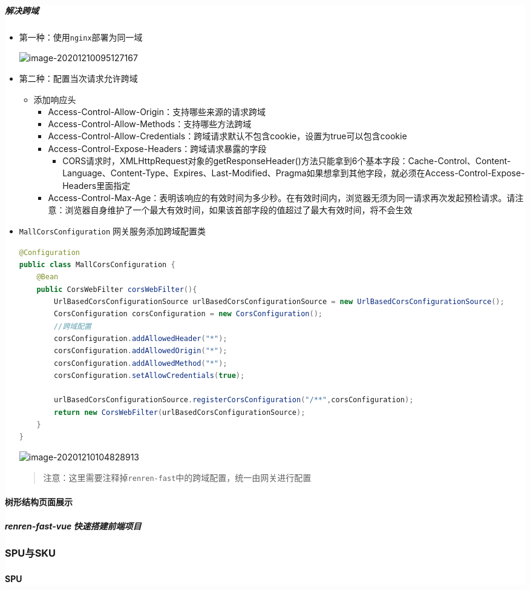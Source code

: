 

##### 解决跨域

* 第一种：使用`nginx`部署为同一域

  ![image-20201210095127167](https://img2020.cnblogs.com/blog/1875400/202101/1875400-20210112101955704-1972628347.png)

* 第二种：配置当次请求允许跨域
  * 添加响应头
    * Access-Control-Allow-Origin：支持哪些来源的请求跨域
    * Access-Control-Allow-Methods：支持哪些方法跨域
    * Access-Control-Allow-Credentials：跨域请求默认不包含cookie，设置为true可以包含cookie
    * Access-Control-Expose-Headers：跨域请求暴露的字段
      * CORS请求时，XMLHttpRequest对象的getResponseHeader()方法只能拿到6个基本字段：Cache-Control、Content-Language、Content-Type、Expires、Last-Modified、Pragma如果想拿到其他字段，就必须在Access-Control-Expose-Headers里面指定
    * Access-Control-Max-Age：表明该响应的有效时间为多少秒。在有效时间内，浏览器无须为同一请求再次发起预检请求。请注意：浏览器自身维护了一个最大有效时间，如果该首部字段的值超过了最大有效时间，将不会生效



* `MallCorsConfiguration` 网关服务添加跨域配置类

  ```java
  @Configuration
  public class MallCorsConfiguration {
      @Bean
      public CorsWebFilter corsWebFilter(){
          UrlBasedCorsConfigurationSource urlBasedCorsConfigurationSource = new UrlBasedCorsConfigurationSource();
          CorsConfiguration corsConfiguration = new CorsConfiguration();
          //跨域配置
          corsConfiguration.addAllowedHeader("*");
          corsConfiguration.addAllowedOrigin("*");
          corsConfiguration.addAllowedMethod("*");
          corsConfiguration.setAllowCredentials(true);
  
          urlBasedCorsConfigurationSource.registerCorsConfiguration("/**",corsConfiguration);
          return new CorsWebFilter(urlBasedCorsConfigurationSource);
      }
  }
  ```

  ![image-20201210104828913](https://img2020.cnblogs.com/blog/1875400/202101/1875400-20210112101955435-271439493.png)

  > 注意：这里需要注释掉`renren-fast`中的跨域配置，统一由网关进行配置

#### 树形结构页面展示

##### renren-fast-vue 快速搭建前端项目



### SPU与SKU

#### SPU
